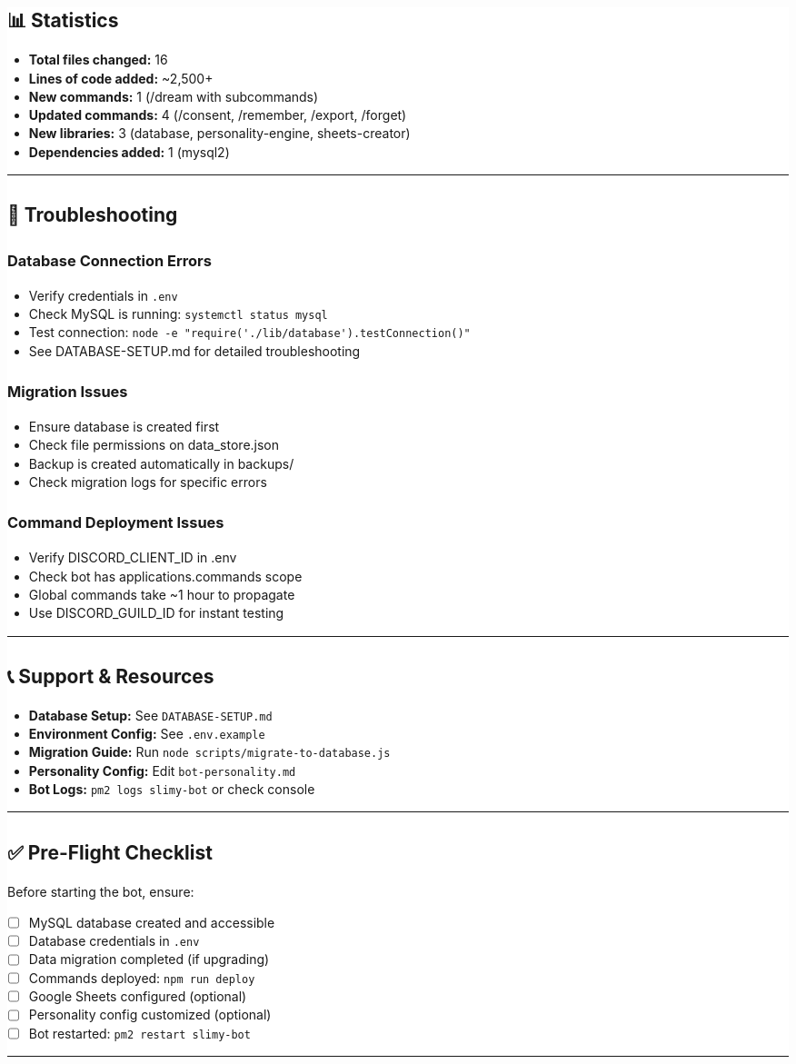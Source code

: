 
## 📊 Statistics

- **Total files changed:** 16
- **Lines of code added:** ~2,500+
- **New commands:** 1 (/dream with subcommands)
- **Updated commands:** 4 (/consent, /remember, /export, /forget)
- **New libraries:** 3 (database, personality-engine, sheets-creator)
- **Dependencies added:** 1 (mysql2)

---

## 🐛 Troubleshooting

### Database Connection Errors
- Verify credentials in `.env`
- Check MySQL is running: `systemctl status mysql`
- Test connection: `node -e "require('./lib/database').testConnection()"`
- See DATABASE-SETUP.md for detailed troubleshooting

### Migration Issues
- Ensure database is created first
- Check file permissions on data_store.json
- Backup is created automatically in backups/
- Check migration logs for specific errors

### Command Deployment Issues
- Verify DISCORD_CLIENT_ID in .env
- Check bot has applications.commands scope
- Global commands take ~1 hour to propagate
- Use DISCORD_GUILD_ID for instant testing

---

## 📞 Support & Resources

- **Database Setup:** See `DATABASE-SETUP.md`
- **Environment Config:** See `.env.example`
- **Migration Guide:** Run `node scripts/migrate-to-database.js`
- **Personality Config:** Edit `bot-personality.md`
- **Bot Logs:** `pm2 logs slimy-bot` or check console

---

## ✅ Pre-Flight Checklist

Before starting the bot, ensure:

- [ ] MySQL database created and accessible
- [ ] Database credentials in `.env`
- [ ] Data migration completed (if upgrading)
- [ ] Commands deployed: `npm run deploy`
- [ ] Google Sheets configured (optional)
- [ ] Personality config customized (optional)
- [ ] Bot restarted: `pm2 restart slimy-bot`

---
